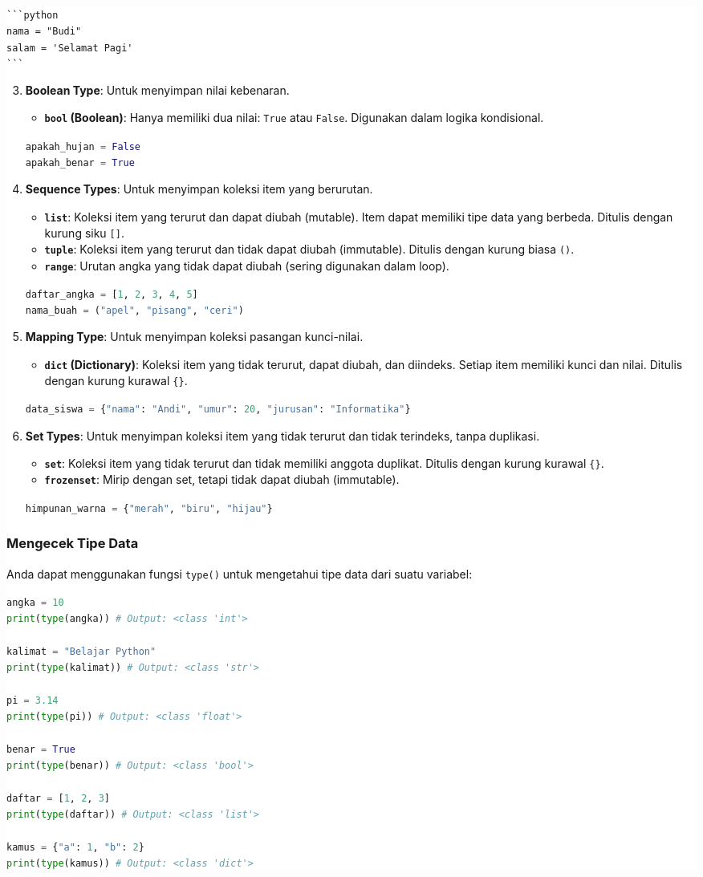     ```python
    nama = "Budi"
    salam = 'Selamat Pagi'
    ```

3.  **Boolean Type**: Untuk menyimpan nilai kebenaran.
    *   **`bool` (Boolean)**: Hanya memiliki dua nilai: `True` atau `False`. Digunakan dalam logika kondisional.

    ```python
    apakah_hujan = False
    apakah_benar = True
    ```

4.  **Sequence Types**: Untuk menyimpan koleksi item yang berurutan.
    *   **`list`**: Koleksi item yang terurut dan dapat diubah (mutable). Item dapat memiliki tipe data yang berbeda. Ditulis dengan kurung siku `[]`.
    *   **`tuple`**: Koleksi item yang terurut dan tidak dapat diubah (immutable). Ditulis dengan kurung biasa `()`.
    *   **`range`**: Urutan angka yang tidak dapat diubah (sering digunakan dalam loop).

    ```python
    daftar_angka = [1, 2, 3, 4, 5]
    nama_buah = ("apel", "pisang", "ceri")
    ```

5.  **Mapping Type**: Untuk menyimpan koleksi pasangan kunci-nilai.
    *   **`dict` (Dictionary)**: Koleksi item yang tidak terurut, dapat diubah, dan diindeks. Setiap item memiliki kunci dan nilai. Ditulis dengan kurung kurawal `{}`.

    ```python
    data_siswa = {"nama": "Andi", "umur": 20, "jurusan": "Informatika"}
    ```

6.  **Set Types**: Untuk menyimpan koleksi item yang tidak terurut dan tidak terindeks, tanpa duplikasi.
    *   **`set`**: Koleksi item yang tidak terurut dan tidak memiliki anggota duplikat. Ditulis dengan kurung kurawal `{}`.
    *   **`frozenset`**: Mirip dengan set, tetapi tidak dapat diubah (immutable).

    ```python
    himpunan_warna = {"merah", "biru", "hijau"}
    ```

### Mengecek Tipe Data

Anda dapat menggunakan fungsi `type()` untuk mengetahui tipe data dari suatu variabel:

```python
angka = 10
print(type(angka)) # Output: <class 'int'>

kalimat = "Belajar Python"
print(type(kalimat)) # Output: <class 'str'>

pi = 3.14
print(type(pi)) # Output: <class 'float'>

benar = True
print(type(benar)) # Output: <class 'bool'>

daftar = [1, 2, 3]
print(type(daftar)) # Output: <class 'list'>

kamus = {"a": 1, "b": 2}
print(type(kamus)) # Output: <class 'dict'>
```
